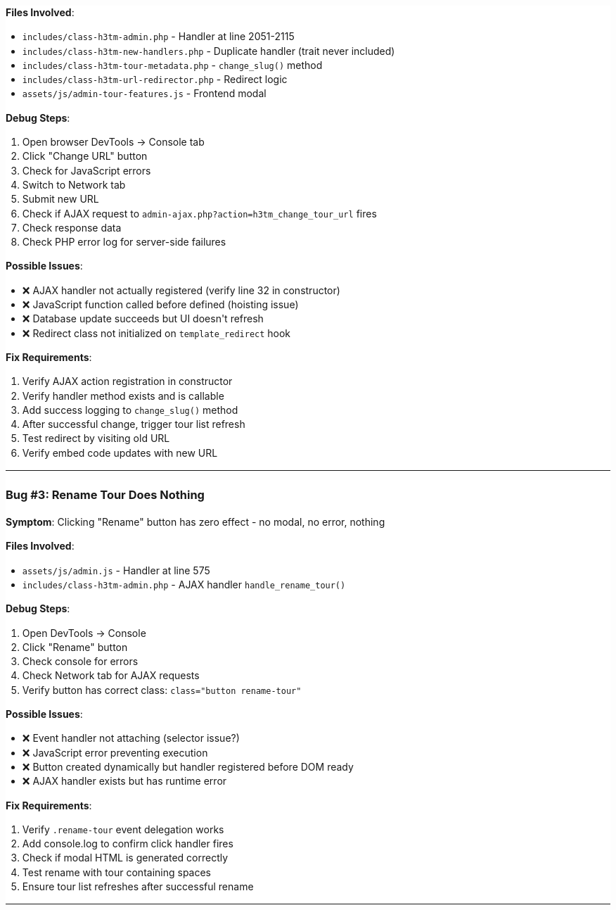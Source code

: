 **Files Involved**:
- `includes/class-h3tm-admin.php` - Handler at line 2051-2115
- `includes/class-h3tm-new-handlers.php` - Duplicate handler (trait never included)
- `includes/class-h3tm-tour-metadata.php` - `change_slug()` method
- `includes/class-h3tm-url-redirector.php` - Redirect logic
- `assets/js/admin-tour-features.js` - Frontend modal

**Debug Steps**:
1. Open browser DevTools → Console tab
2. Click "Change URL" button
3. Check for JavaScript errors
4. Switch to Network tab
5. Submit new URL
6. Check if AJAX request to `admin-ajax.php?action=h3tm_change_tour_url` fires
7. Check response data
8. Check PHP error log for server-side failures

**Possible Issues**:
- ❌ AJAX handler not actually registered (verify line 32 in constructor)
- ❌ JavaScript function called before defined (hoisting issue)
- ❌ Database update succeeds but UI doesn't refresh
- ❌ Redirect class not initialized on `template_redirect` hook

**Fix Requirements**:
1. Verify AJAX action registration in constructor
2. Verify handler method exists and is callable
3. Add success logging to `change_slug()` method
4. After successful change, trigger tour list refresh
5. Test redirect by visiting old URL
6. Verify embed code updates with new URL

---

### Bug #3: Rename Tour Does Nothing
**Symptom**: Clicking "Rename" button has zero effect - no modal, no error, nothing

**Files Involved**:
- `assets/js/admin.js` - Handler at line 575
- `includes/class-h3tm-admin.php` - AJAX handler `handle_rename_tour()`

**Debug Steps**:
1. Open DevTools → Console
2. Click "Rename" button
3. Check console for errors
4. Check Network tab for AJAX requests
5. Verify button has correct class: `class="button rename-tour"`

**Possible Issues**:
- ❌ Event handler not attaching (selector issue?)
- ❌ JavaScript error preventing execution
- ❌ Button created dynamically but handler registered before DOM ready
- ❌ AJAX handler exists but has runtime error

**Fix Requirements**:
1. Verify `.rename-tour` event delegation works
2. Add console.log to confirm click handler fires
3. Check if modal HTML is generated correctly
4. Test rename with tour containing spaces
5. Ensure tour list refreshes after successful rename

---